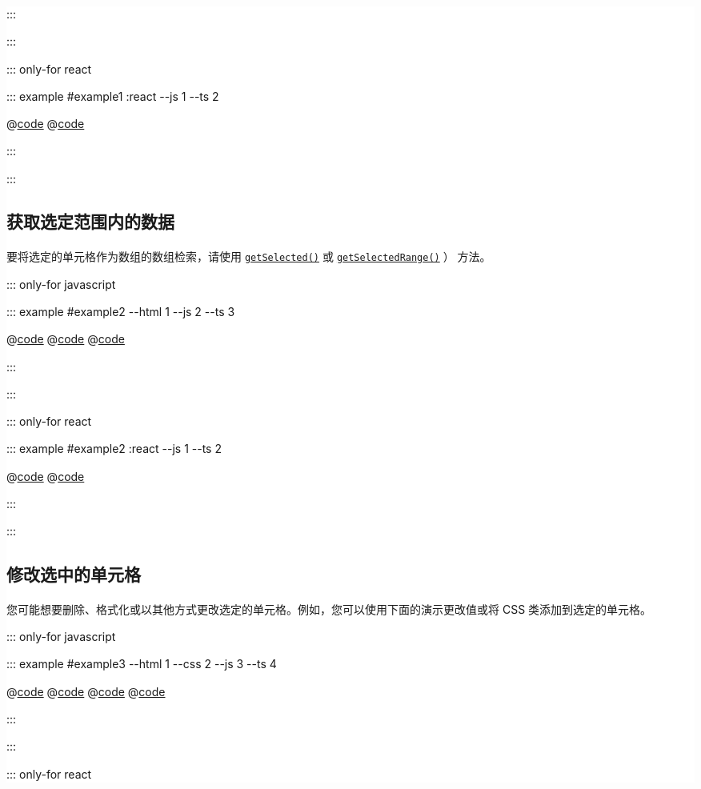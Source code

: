 :::

:::

::: only-for react

::: example #example1 :react --js 1 --ts 2

@[code](@/content/guides/cell-features/selection/react/example1.jsx)
@[code](@/content/guides/cell-features/selection/react/example1.tsx)

:::

:::

## 获取选定范围内的数据

要将选定的单元格作为数组的数组检索，请使用 [`getSelected()`](@/api/core.md#getselected) 或 [`getSelectedRange()`](@/api/core.md#getselectedrange) ） 方法。

::: only-for javascript

::: example #example2 --html 1 --js 2 --ts 3

@[code](@/content/guides/cell-features/selection/javascript/example2.html)
@[code](@/content/guides/cell-features/selection/javascript/example2.js)
@[code](@/content/guides/cell-features/selection/javascript/example2.ts)

:::

:::

::: only-for react

::: example #example2 :react --js 1 --ts 2

@[code](@/content/guides/cell-features/selection/react/example2.jsx)
@[code](@/content/guides/cell-features/selection/react/example2.tsx)

:::

:::

## 修改选中的单元格

您可能想要删除、格式化或以其他方式更改选定的单元格。例如，您可以使用下面的演示更改值或将 CSS 类添加到选定的单元格。

::: only-for javascript

::: example #example3 --html 1 --css 2 --js 3 --ts 4

@[code](@/content/guides/cell-features/selection/javascript/example3.html)
@[code](@/content/guides/cell-features/selection/javascript/example3.css)
@[code](@/content/guides/cell-features/selection/javascript/example3.js)
@[code](@/content/guides/cell-features/selection/javascript/example3.ts)

:::

:::

::: only-for react

